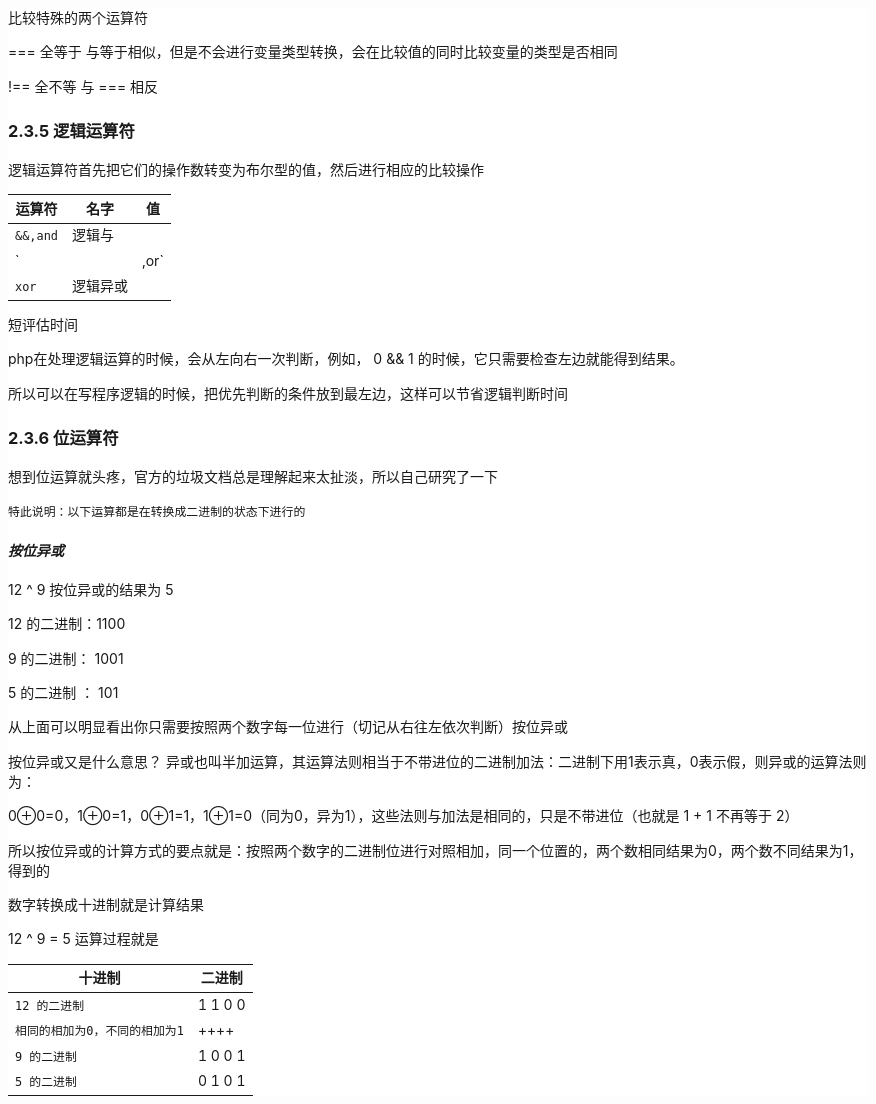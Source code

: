 比较特殊的两个运算符

=== 全等于	与等于相似，但是不会进行变量类型转换，会在比较值的同时比较变量的类型是否相同

!== 全不等	与 === 相反

### 2.3.5 逻辑运算符

逻辑运算符首先把它们的操作数转变为布尔型的值，然后进行相应的比较操作

|  运算符 | 名字 | 值 |
|  ----- | ----- | ----- |
|  `&&,and`  |  逻辑与   |  |
|  `||,or`  |  不等于 | 与 == 相反 |
|  `xor`  | 逻辑异或 ||


短评估时间

php在处理逻辑运算的时候，会从左向右一次判断，例如， 0 && 1 的时候，它只需要检查左边就能得到结果。

所以可以在写程序逻辑的时候，把优先判断的条件放到最左边，这样可以节省逻辑判断时间

### 2.3.6 位运算符

想到位运算就头疼，官方的垃圾文档总是理解起来太扯淡，所以自己研究了一下

`特此说明：以下运算都是在转换成二进制的状态下进行的`

#### *按位异或*

12 ^  9 按位异或的结果为 5

12 的二进制：1100

9 的二进制： 1001

5 的二进制 ： 101

从上面可以明显看出你只需要按照两个数字每一位进行（切记从右往左依次判断）按位异或

按位异或又是什么意思？ 异或也叫半加运算，其运算法则相当于不带进位的二进制加法：二进制下用1表示真，0表示假，则异或的运算法则为：

0⊕0=0，1⊕0=1，0⊕1=1，1⊕1=0（同为0，异为1），这些法则与加法是相同的，只是不带进位（也就是 1 + 1 不再等于 2）

所以按位异或的计算方式的要点就是：按照两个数字的二进制位进行对照相加，同一个位置的，两个数相同结果为0，两个数不同结果为1，得到的

数字转换成十进制就是计算结果

12 ^ 9 = 5 运算过程就是

|  十进制 | 二进制 |
|  ----- | -----|
|  `12 的二进制`  |  1 1 0 0 |
|  `相同的相加为0，不同的相加为1`  |  ++++ |
|  `9 的二进制`  |  1 0 0 1 |
|  `5 的二进制`  |  0 1 0 1 |
